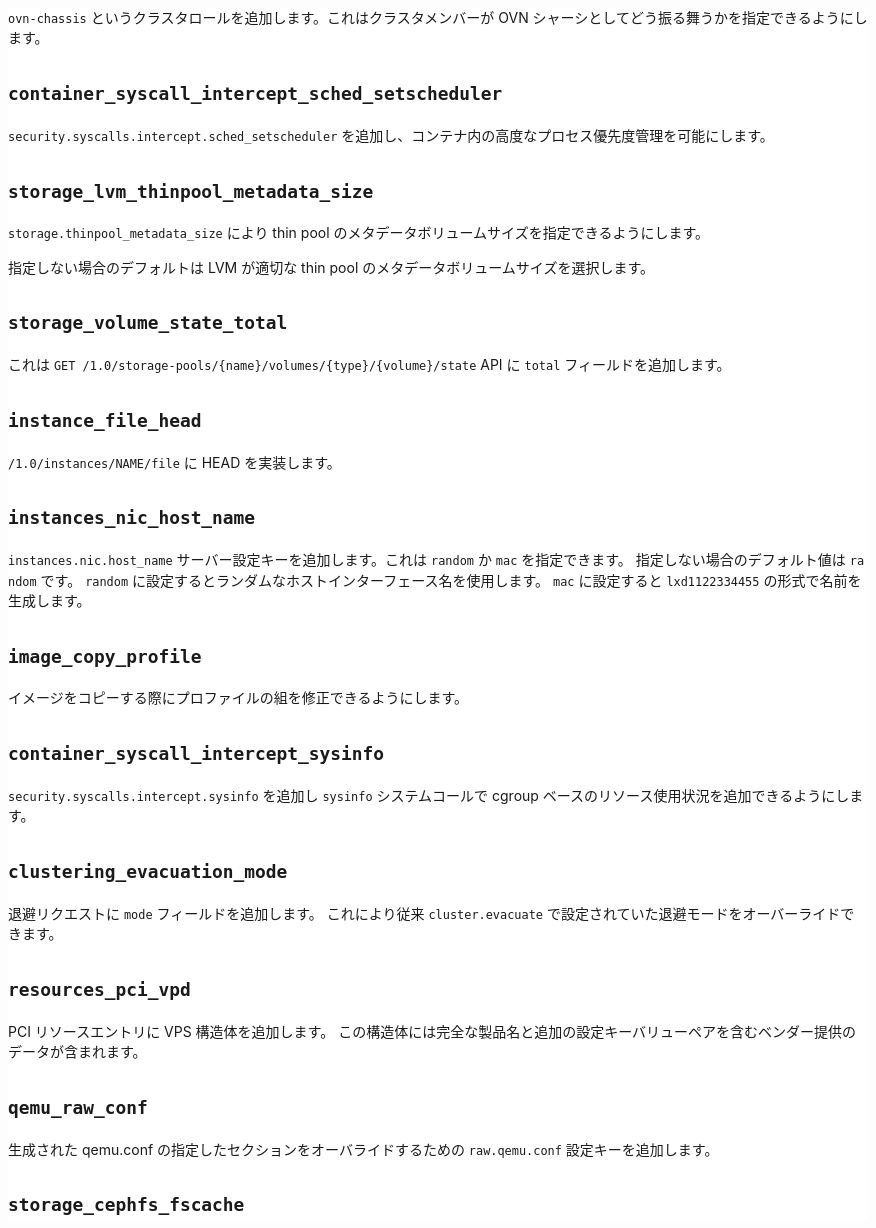 `ovn-chassis` というクラスタロールを追加します。これはクラスタメンバーが OVN シャーシとしてどう振る舞うかを指定できるようにします。

## `container_syscall_intercept_sched_setscheduler`

`security.syscalls.intercept.sched_setscheduler` を追加し、コンテナ内の高度なプロセス優先度管理を可能にします。

## `storage_lvm_thinpool_metadata_size`

`storage.thinpool_metadata_size` により thin pool のメタデータボリュームサイズを指定できるようにします。

指定しない場合のデフォルトは LVM が適切な thin pool のメタデータボリュームサイズを選択します。

## `storage_volume_state_total`

これは `GET /1.0/storage-pools/{name}/volumes/{type}/{volume}/state` API に `total` フィールドを追加します。

## `instance_file_head`

`/1.0/instances/NAME/file` に HEAD を実装します。

## `instances_nic_host_name`

`instances.nic.host_name` サーバー設定キーを追加します。これは `random` か `mac` を指定できます。
指定しない場合のデフォルト値は `random` です。
`random` に設定するとランダムなホストインターフェース名を使用します。
`mac` に設定すると `lxd1122334455` の形式で名前を生成します。

## `image_copy_profile`

イメージをコピーする際にプロファイルの組を修正できるようにします。

## `container_syscall_intercept_sysinfo`

`security.syscalls.intercept.sysinfo` を追加し `sysinfo` システムコールで cgroup ベースのリソース使用状況を追加できるようにします。

## `clustering_evacuation_mode`

退避リクエストに `mode` フィールドを追加します。
これにより従来 `cluster.evacuate` で設定されていた退避モードをオーバーライドできます。

## `resources_pci_vpd`

PCI リソースエントリに VPS 構造体を追加します。
この構造体には完全な製品名と追加の設定キーバリューペアを含むベンダー提供のデータが含まれます。

## `qemu_raw_conf`

生成された qemu.conf の指定したセクションをオーバライドするための `raw.qemu.conf` 設定キーを追加します。

## `storage_cephfs_fscache`
